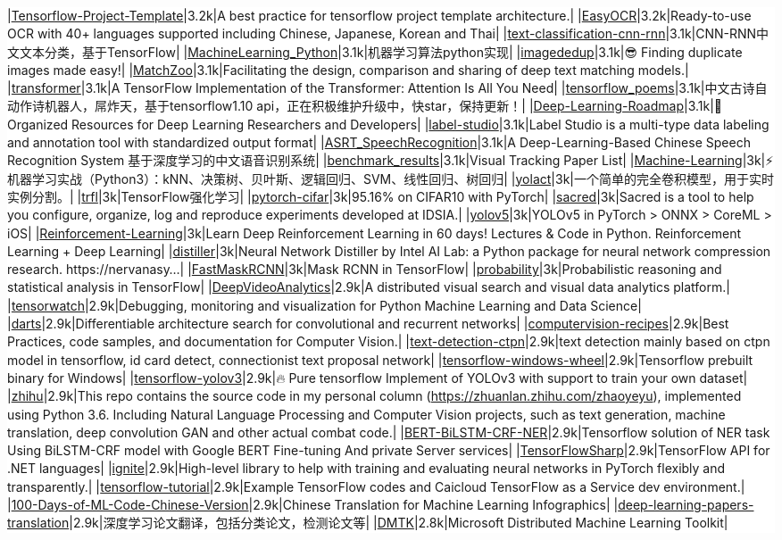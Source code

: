 |[Tensorflow-Project-Template](https://github.com/MrGemy95/Tensorflow-Project-Template)|3.2k|A best practice for tensorflow project template architecture.|
|[EasyOCR](https://github.com/JaidedAI/EasyOCR)|3.2k|Ready-to-use OCR with 40+ languages supported including Chinese, Japanese, Korean and Thai|
|[text-classification-cnn-rnn](https://github.com/gaussic/text-classification-cnn-rnn)|3.1k|CNN-RNN中文文本分类，基于TensorFlow|
|[MachineLearning_Python](https://github.com/lawlite19/MachineLearning_Python)|3.1k|机器学习算法python实现|
|[imagededup](https://github.com/idealo/imagededup)|3.1k|😎 Finding duplicate images made easy!|
|[MatchZoo](https://github.com/NTMC-Community/MatchZoo)|3.1k|Facilitating the design, comparison and sharing of deep text matching models.|
|[transformer](https://github.com/Kyubyong/transformer)|3.1k|A TensorFlow Implementation of the Transformer: Attention Is All You Need|
|[tensorflow_poems](https://github.com/jinfagang/tensorflow_poems)|3.1k|中文古诗自动作诗机器人，屌炸天，基于tensorflow1.10 api，正在积极维护升级中，快star，保持更新！|
|[Deep-Learning-Roadmap](https://github.com/astorfi/Deep-Learning-Roadmap)|3.1k|📡 Organized Resources for Deep Learning Researchers and Developers|
|[label-studio](https://github.com/heartexlabs/label-studio)|3.1k|Label Studio is a multi-type data labeling and annotation tool with standardized output format|
|[ASRT_SpeechRecognition](https://github.com/nl8590687/ASRT_SpeechRecognition)|3.1k|A Deep-Learning-Based Chinese Speech Recognition System 基于深度学习的中文语音识别系统|
|[benchmark_results](https://github.com/foolwood/benchmark_results)|3.1k|Visual Tracking Paper List|
|[Machine-Learning](https://github.com/Jack-Cherish/Machine-Learning)|3k|⚡机器学习实战（Python3）：kNN、决策树、贝叶斯、逻辑回归、SVM、线性回归、树回归|
|[yolact](https://github.com/dbolya/yolact)|3k|一个简单的完全卷积模型，用于实时实例分割。|
|[trfl](https://github.com/deepmind/trfl)|3k|TensorFlow强化学习|
|[pytorch-cifar](https://github.com/kuangliu/pytorch-cifar)|3k|95.16% on CIFAR10 with PyTorch|
|[sacred](https://github.com/IDSIA/sacred)|3k|Sacred is a tool to help you configure, organize, log and reproduce experiments developed at IDSIA.|
|[yolov5](https://github.com/ultralytics/yolov5)|3k|YOLOv5 in PyTorch > ONNX > CoreML > iOS|
|[Reinforcement-Learning](https://github.com/andri27-ts/Reinforcement-Learning)|3k|Learn Deep Reinforcement Learning in 60 days! Lectures & Code in Python. Reinforcement Learning + Deep Learning|
|[distiller](https://github.com/NervanaSystems/distiller)|3k|Neural Network Distiller by Intel AI Lab: a Python package for neural network compression research. https://nervanasy…|
|[FastMaskRCNN](https://github.com/CharlesShang/FastMaskRCNN)|3k|Mask RCNN in TensorFlow|
|[probability](https://github.com/tensorflow/probability)|3k|Probabilistic reasoning and statistical analysis in TensorFlow|
|[DeepVideoAnalytics](https://github.com/AKSHAYUBHAT/DeepVideoAnalytics)|2.9k|A distributed visual search and visual data analytics platform.|
|[tensorwatch](https://github.com/microsoft/tensorwatch)|2.9k|Debugging, monitoring and visualization for Python Machine Learning and Data Science|
|[darts](https://github.com/quark0/darts)|2.9k|Differentiable architecture search for convolutional and recurrent networks|
|[computervision-recipes](https://github.com/microsoft/computervision-recipes)|2.9k|Best Practices, code samples, and documentation for Computer Vision.|
|[text-detection-ctpn](https://github.com/eragonruan/text-detection-ctpn)|2.9k|text detection mainly based on ctpn model in tensorflow, id card detect, connectionist text proposal network|
|[tensorflow-windows-wheel](https://github.com/fo40225/tensorflow-windows-wheel)|2.9k|Tensorflow prebuilt binary for Windows|
|[tensorflow-yolov3](https://github.com/YunYang1994/tensorflow-yolov3)|2.9k|🔥 Pure tensorflow Implement of YOLOv3 with support to train your own dataset|
|[zhihu](https://github.com/NELSONZHAO/zhihu)|2.9k|This repo contains the source code in my personal column (https://zhuanlan.zhihu.com/zhaoyeyu), implemented using Python 3.6. Including Natural Language Processing and Computer Vision projects, such as text generation, machine translation, deep convolution GAN and other actual combat code.|
|[BERT-BiLSTM-CRF-NER](https://github.com/macanv/BERT-BiLSTM-CRF-NER)|2.9k|Tensorflow solution of NER task Using BiLSTM-CRF model with Google BERT Fine-tuning And private Server services|
|[TensorFlowSharp](https://github.com/migueldeicaza/TensorFlowSharp)|2.9k|TensorFlow API for .NET languages|
|[ignite](https://github.com/pytorch/ignite)|2.9k|High-level library to help with training and evaluating neural networks in PyTorch flexibly and transparently.|
|[tensorflow-tutorial](https://github.com/caicloud/tensorflow-tutorial)|2.9k|Example TensorFlow codes and Caicloud TensorFlow as a Service dev environment.|
|[100-Days-of-ML-Code-Chinese-Version](https://github.com/Avik-Jain/100-Days-of-ML-Code-Chinese-Version)|2.9k|Chinese Translation for Machine Learning Infographics|
|[deep-learning-papers-translation](https://github.com/SnailTyan/deep-learning-papers-translation)|2.9k|深度学习论文翻译，包括分类论文，检测论文等|
|[DMTK](https://github.com/microsoft/DMTK)|2.8k|Microsoft Distributed Machine Learning Toolkit|